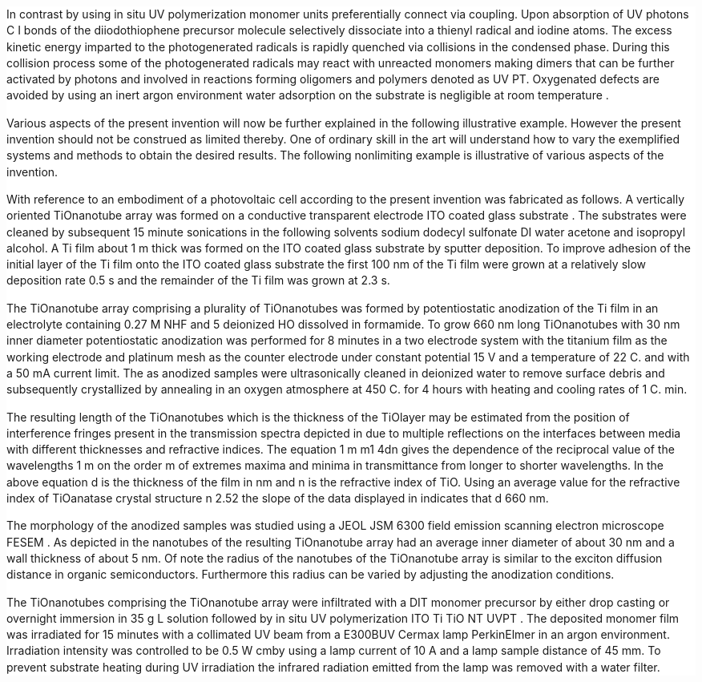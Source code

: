 In contrast by using in situ UV polymerization monomer units preferentially connect via coupling. Upon absorption of UV photons C I bonds of the diiodothiophene precursor molecule selectively dissociate into a thienyl radical and iodine atoms. The excess kinetic energy imparted to the photogenerated radicals is rapidly quenched via collisions in the condensed phase. During this collision process some of the photogenerated radicals may react with unreacted monomers making dimers that can be further activated by photons and involved in reactions forming oligomers and polymers denoted as UV PT. Oxygenated defects are avoided by using an inert argon environment water adsorption on the substrate is negligible at room temperature .

Various aspects of the present invention will now be further explained in the following illustrative example. However the present invention should not be construed as limited thereby. One of ordinary skill in the art will understand how to vary the exemplified systems and methods to obtain the desired results. The following nonlimiting example is illustrative of various aspects of the invention.

With reference to an embodiment of a photovoltaic cell according to the present invention was fabricated as follows. A vertically oriented TiOnanotube array was formed on a conductive transparent electrode ITO coated glass substrate . The substrates were cleaned by subsequent 15 minute sonications in the following solvents sodium dodecyl sulfonate DI water acetone and isopropyl alcohol. A Ti film about 1 m thick was formed on the ITO coated glass substrate by sputter deposition. To improve adhesion of the initial layer of the Ti film onto the ITO coated glass substrate the first 100 nm of the Ti film were grown at a relatively slow deposition rate 0.5 s and the remainder of the Ti film was grown at 2.3 s.

The TiOnanotube array comprising a plurality of TiOnanotubes was formed by potentiostatic anodization of the Ti film in an electrolyte containing 0.27 M NHF and 5 deionized HO dissolved in formamide. To grow 660 nm long TiOnanotubes with 30 nm inner diameter potentiostatic anodization was performed for 8 minutes in a two electrode system with the titanium film as the working electrode and platinum mesh as the counter electrode under constant potential 15 V and a temperature of 22 C. and with a 50 mA current limit. The as anodized samples were ultrasonically cleaned in deionized water to remove surface debris and subsequently crystallized by annealing in an oxygen atmosphere at 450 C. for 4 hours with heating and cooling rates of 1 C. min.

The resulting length of the TiOnanotubes which is the thickness of the TiOlayer may be estimated from the position of interference fringes present in the transmission spectra depicted in due to multiple reflections on the interfaces between media with different thicknesses and refractive indices. The equation 1 m m1 4dn gives the dependence of the reciprocal value of the wavelengths 1 m on the order m of extremes maxima and minima in transmittance from longer to shorter wavelengths. In the above equation d is the thickness of the film in nm and n is the refractive index of TiO. Using an average value for the refractive index of TiOanatase crystal structure n 2.52 the slope of the data displayed in indicates that d 660 nm.

The morphology of the anodized samples was studied using a JEOL JSM 6300 field emission scanning electron microscope FESEM . As depicted in the nanotubes of the resulting TiOnanotube array had an average inner diameter of about 30 nm and a wall thickness of about 5 nm. Of note the radius of the nanotubes of the TiOnanotube array is similar to the exciton diffusion distance in organic semiconductors. Furthermore this radius can be varied by adjusting the anodization conditions.

The TiOnanotubes comprising the TiOnanotube array were infiltrated with a DIT monomer precursor by either drop casting or overnight immersion in 35 g L solution followed by in situ UV polymerization ITO Ti TiO NT UVPT . The deposited monomer film was irradiated for 15 minutes with a collimated UV beam from a E300BUV Cermax lamp PerkinElmer in an argon environment. Irradiation intensity was controlled to be 0.5 W cmby using a lamp current of 10 A and a lamp sample distance of 45 mm. To prevent substrate heating during UV irradiation the infrared radiation emitted from the lamp was removed with a water filter.
